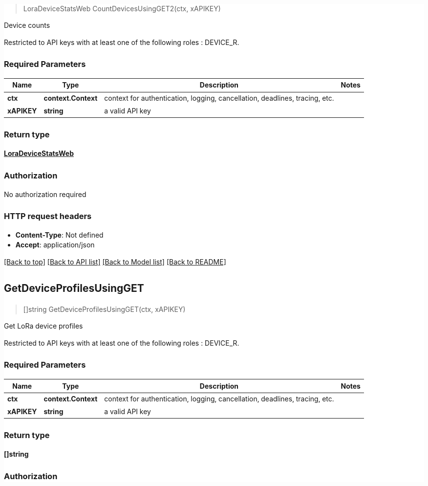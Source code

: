 > LoraDeviceStatsWeb CountDevicesUsingGET2(ctx, xAPIKEY)

Device counts

Restricted to API keys with at least one of the following roles : DEVICE_R.

### Required Parameters


Name | Type | Description  | Notes
------------- | ------------- | ------------- | -------------
**ctx** | **context.Context** | context for authentication, logging, cancellation, deadlines, tracing, etc.
**xAPIKEY** | **string**| a valid API key | 

### Return type

[**LoraDeviceStatsWeb**](LoraDeviceStatsWeb.md)

### Authorization

No authorization required

### HTTP request headers

- **Content-Type**: Not defined
- **Accept**: application/json

[[Back to top]](#) [[Back to API list]](../README.md#documentation-for-api-endpoints)
[[Back to Model list]](../README.md#documentation-for-models)
[[Back to README]](../README.md)


## GetDeviceProfilesUsingGET

> []string GetDeviceProfilesUsingGET(ctx, xAPIKEY)

Get LoRa device profiles

Restricted to API keys with at least one of the following roles : DEVICE_R.

### Required Parameters


Name | Type | Description  | Notes
------------- | ------------- | ------------- | -------------
**ctx** | **context.Context** | context for authentication, logging, cancellation, deadlines, tracing, etc.
**xAPIKEY** | **string**| a valid API key | 

### Return type

**[]string**

### Authorization
